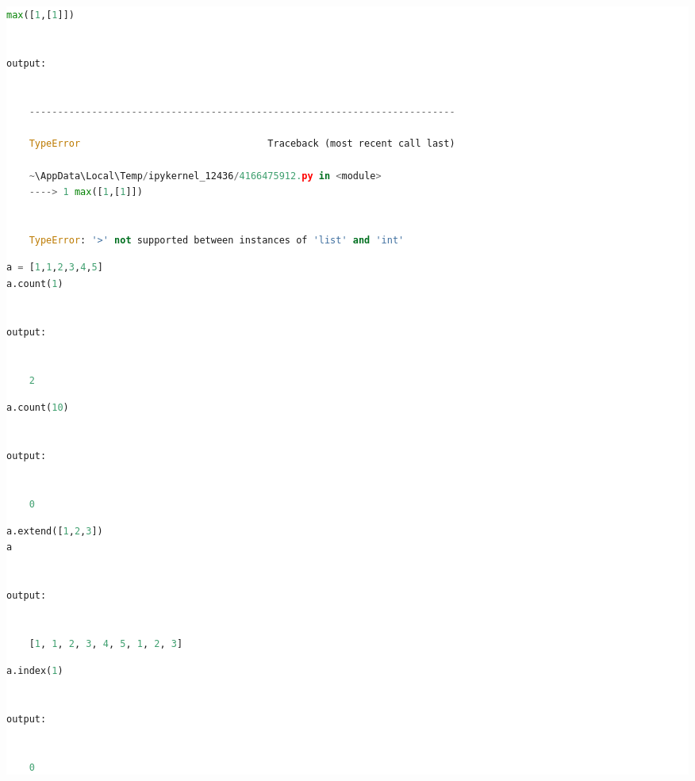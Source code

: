 

```python
max([1,[1]])


output:


    ---------------------------------------------------------------------------

    TypeError                                 Traceback (most recent call last)

    ~\AppData\Local\Temp/ipykernel_12436/4166475912.py in <module>
    ----> 1 max([1,[1]])
    

    TypeError: '>' not supported between instances of 'list' and 'int'
```



```python
a = [1,1,2,3,4,5]
a.count(1)


output:


    2
```


```python
a.count(10)


output:


    0
```


```python
a.extend([1,2,3])
a


output:


    [1, 1, 2, 3, 4, 5, 1, 2, 3]
```


```python
a.index(1)


output:


    0
```
